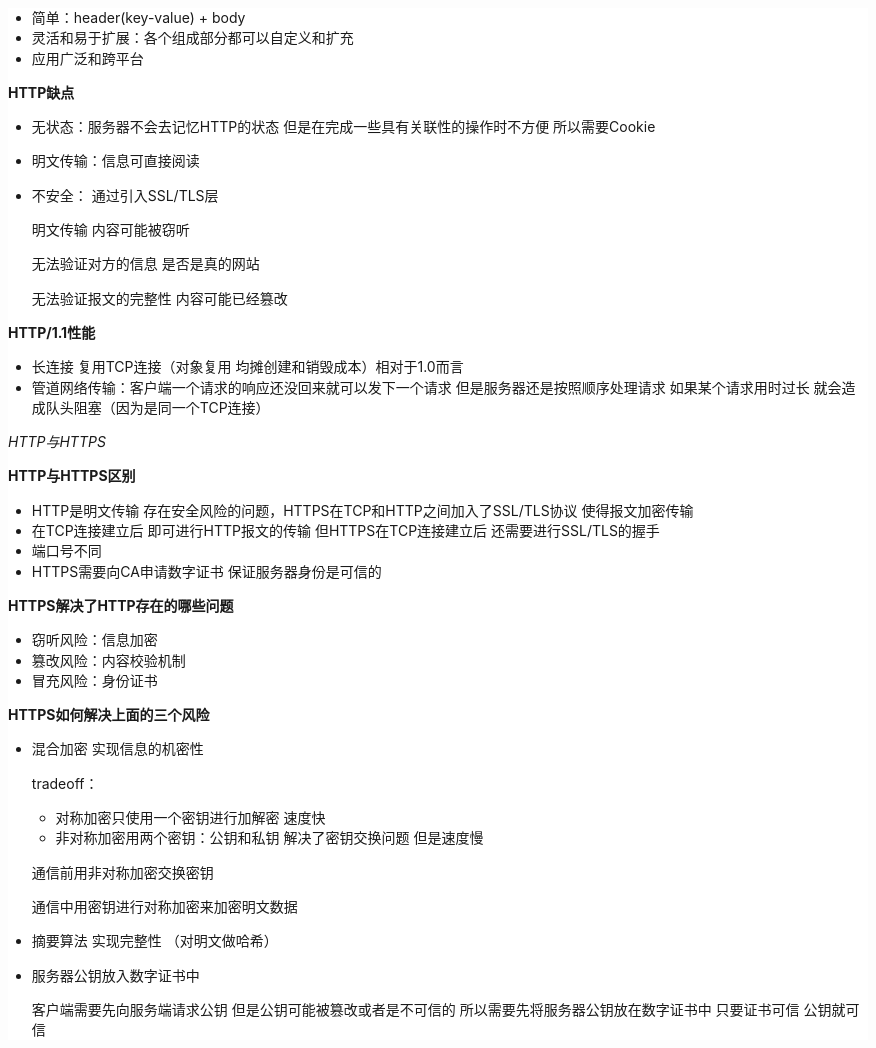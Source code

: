 - 简单：header(key-value) + body
- 灵活和易于扩展：各个组成部分都可以自定义和扩充 
- 应用广泛和跨平台



**HTTP缺点**

- 无状态：服务器不会去记忆HTTP的状态 但是在完成一些具有关联性的操作时不方便 所以需要Cookie

- 明文传输：信息可直接阅读

- 不安全： 通过引入SSL/TLS层

  明文传输 内容可能被窃听

  无法验证对方的信息 是否是真的网站

  无法验证报文的完整性 内容可能已经篡改



**HTTP/1.1性能**

- 长连接 复用TCP连接（对象复用 均摊创建和销毁成本）相对于1.0而言
- 管道网络传输：客户端一个请求的响应还没回来就可以发下一个请求 但是服务器还是按照顺序处理请求 如果某个请求用时过长 就会造成队头阻塞（因为是同一个TCP连接）



*HTTP与HTTPS*

**HTTP与HTTPS区别**

- HTTP是明文传输 存在安全风险的问题，HTTPS在TCP和HTTP之间加入了SSL/TLS协议 使得报文加密传输
- 在TCP连接建立后 即可进行HTTP报文的传输 但HTTPS在TCP连接建立后 还需要进行SSL/TLS的握手
- 端口号不同
- HTTPS需要向CA申请数字证书 保证服务器身份是可信的



**HTTPS解决了HTTP存在的哪些问题**

- 窃听风险：信息加密
- 篡改风险：内容校验机制
- 冒充风险：身份证书



**HTTPS如何解决上面的三个风险**

- 混合加密 实现信息的机密性

  tradeoff：

  - 对称加密只使用一个密钥进行加解密 速度快
  - 非对称加密用两个密钥：公钥和私钥 解决了密钥交换问题 但是速度慢  

  通信前用非对称加密交换密钥

  通信中用密钥进行对称加密来加密明文数据

- 摘要算法 实现完整性 （对明文做哈希）

- 服务器公钥放入数字证书中

  客户端需要先向服务端请求公钥 但是公钥可能被篡改或者是不可信的 所以需要先将服务器公钥放在数字证书中 只要证书可信 公钥就可信
